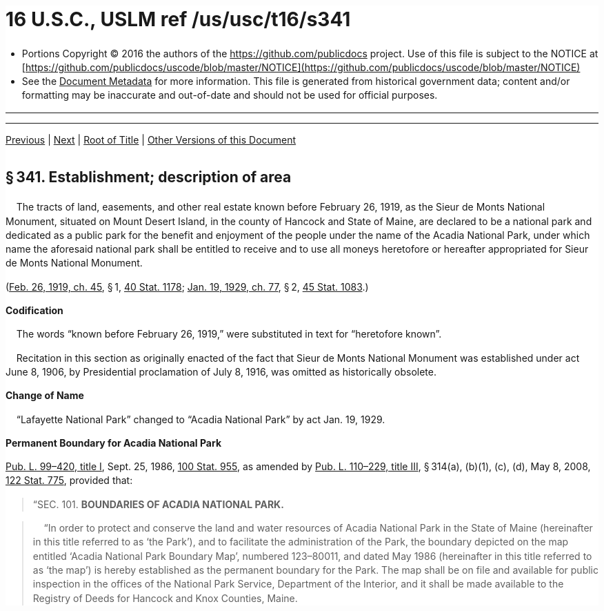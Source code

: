 ---
---

# 16 U.S.C., USLM ref /us/usc/t16/s341

* Portions Copyright © 2016 the authors of the https://github.com/publicdocs project.
  Use of this file is subject to the NOTICE at [https://github.com/publicdocs/uscode/blob/master/NOTICE](https://github.com/publicdocs/uscode/blob/master/NOTICE)
* See the [Document Metadata](././../../../../..//README.md) for more information.
  This file is generated from historical government data; content and/or formatting may be inaccurate and out-of-date and should not be used for official purposes.

----------
----------

[Previous](./../../../../..//us/usc/t16/ch1/schXXXVII/m__us_usc_t16_ch1_schXXXVII.md) | [Next](./../../../../..//us/usc/t16/ch1/schXXXVII/m__us_usc_t16_s342.md) | [Root of Title](./../../../../../) | [Other Versions of this Document](https://publicdocs.github.io/go/links?ns=uslm&ref=%2Fus%2Fusc%2Ft16%2Fs341)

## § 341. Establishment; description of area

    The tracts of land, easements, and other real estate known before February 26, 1919, as the Sieur de Monts National Monument, situated on Mount Desert Island, in the county of Hancock and State of Maine, are declared to be a national park and dedicated as a public park for the benefit and enjoyment of the people under the name of the Acadia National Park, under which name the aforesaid national park shall be entitled to receive and to use all moneys heretofore or hereafter appropriated for Sieur de Monts National Monument.

([Feb. 26, 1919, ch. 45][/us/act/1919-02-26/ch45], § 1, [40 Stat. 1178][/us/stat/40/1178]; [Jan. 19, 1929, ch. 77][/us/act/1929-01-19/ch77], § 2, [45 Stat. 1083][/us/stat/45/1083].)

 __Codification__ 

    The words “known before February 26, 1919,” were substituted in text for “heretofore known”.

    Recitation in this section as originally enacted of the fact that Sieur de Monts National Monument was established under act June 8, 1906, by Presidential proclamation of July 8, 1916, was omitted as historically obsolete.

 __Change of Name__ 

    “Lafayette National Park” changed to “Acadia National Park” by act Jan. 19, 1929.

 __Permanent Boundary for Acadia National Park__ 

[Pub. L. 99–420, title I][/us/pl/99/420/tI], Sept. 25, 1986, [100 Stat. 955][/us/stat/100/955], as amended by [Pub. L. 110–229, title III][/us/pl/110/229/tIII], § 314(a), (b)(1), (c), (d), May 8, 2008, [122 Stat. 775][/us/stat/122/775], provided that:

> “SEC. 101. __BOUNDARIES OF ACADIA NATIONAL PARK.__ 

>     “In order to protect and conserve the land and water resources of Acadia National Park in the State of Maine (hereinafter in this title referred to as ‘the Park’), and to facilitate the administration of the Park, the boundary depicted on the map entitled ‘Acadia National Park Boundary Map’, numbered 123–80011, and dated May 1986 (hereinafter in this title referred to as ‘the map’) is hereby established as the permanent boundary for the Park. The map shall be on file and available for public inspection in the offices of the National Park Service, Department of the Interior, and it shall be made available to the Registry of Deeds for Hancock and Knox Counties, Maine.


[/us/act/1919-02-26/ch45]: https://publicdocs.github.io/go/links?ns=uslm&ref=%2Fus%2Fact%2F1919-02-26%2Fch45
[/us/stat/40/1178]: https://publicdocs.github.io/go/links?ns=uslm&ref=%2Fus%2Fstat%2F40%2F1178
[/us/act/1929-01-19/ch77]: https://publicdocs.github.io/go/links?ns=uslm&ref=%2Fus%2Fact%2F1929-01-19%2Fch77
[/us/stat/45/1083]: https://publicdocs.github.io/go/links?ns=uslm&ref=%2Fus%2Fstat%2F45%2F1083
[/us/pl/99/420/tI]: https://publicdocs.github.io/go/links?ns=uslm&ref=%2Fus%2Fpl%2F99%2F420%2FtI
[/us/stat/100/955]: https://publicdocs.github.io/go/links?ns=uslm&ref=%2Fus%2Fstat%2F100%2F955
[/us/pl/110/229/tIII]: https://publicdocs.github.io/go/links?ns=uslm&ref=%2Fus%2Fpl%2F110%2F229%2FtIII
[/us/stat/122/775]: https://publicdocs.github.io/go/links?ns=uslm&ref=%2Fus%2Fstat%2F122%2F775
[/us/usc/t16/s103]: https://publicdocs.github.io/go/links?ns=uslm&ref=%2Fus%2Fusc%2Ft16%2Fs103
[/us/pl/97/335]: https://publicdocs.github.io/go/links?ns=uslm&ref=%2Fus%2Fpl%2F97%2F335
[/us/usc/t16/s460]: https://publicdocs.github.io/go/links?ns=uslm&ref=%2Fus%2Fusc%2Ft16%2Fs460
[/us/usc/t54/s200306/a/4]: https://publicdocs.github.io/go/links?ns=uslm&ref=%2Fus%2Fusc%2Ft54%2Fs200306%2Fa%2F4
[/us/act/1976-10-20/s3/d]: https://publicdocs.github.io/go/links?ns=uslm&ref=%2Fus%2Fact%2F1976-10-20%2Fs3%2Fd
[/us/stat/90/2662]: https://publicdocs.github.io/go/links?ns=uslm&ref=%2Fus%2Fstat%2F90%2F2662
[/us/usc/t31/s6904/b]: https://publicdocs.github.io/go/links?ns=uslm&ref=%2Fus%2Fusc%2Ft31%2Fs6904%2Fb
[/us/pl/110/229/tIII]: https://publicdocs.github.io/go/links?ns=uslm&ref=%2Fus%2Fpl%2F110%2F229%2FtIII
[/us/stat/122/775]: https://publicdocs.github.io/go/links?ns=uslm&ref=%2Fus%2Fstat%2F122%2F775
[/us/pl/99/420/s103/f]: https://publicdocs.github.io/go/links?ns=uslm&ref=%2Fus%2Fpl%2F99%2F420%2Fs103%2Ff
[/us/pl/97/335]: https://publicdocs.github.io/go/links?ns=uslm&ref=%2Fus%2Fpl%2F97%2F335
[/us/stat/96/1627]: https://publicdocs.github.io/go/links?ns=uslm&ref=%2Fus%2Fstat%2F96%2F1627
[/us/pl/104/333/dI/tVIII]: https://publicdocs.github.io/go/links?ns=uslm&ref=%2Fus%2Fpl%2F104%2F333%2FdI%2FtVIII
[/us/stat/110/4196]: https://publicdocs.github.io/go/links?ns=uslm&ref=%2Fus%2Fstat%2F110%2F4196
[/us/pl/104/333/dI/tVIII]: https://publicdocs.github.io/go/links?ns=uslm&ref=%2Fus%2Fpl%2F104%2F333%2FdI%2FtVIII
[/us/stat/110/4196]: https://publicdocs.github.io/go/links?ns=uslm&ref=%2Fus%2Fstat%2F110%2F4196